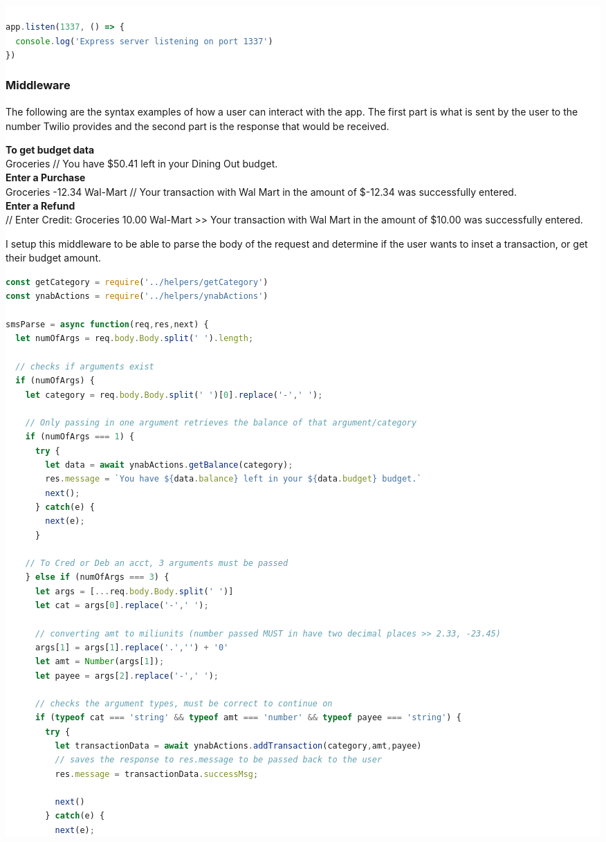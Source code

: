 ```javascript

app.listen(1337, () => {
  console.log('Express server listening on port 1337')
})
```

### Middleware
The following are the syntax examples of how a user can interact with the app. The first part is what is sent by the user to the number Twilio provides and the second part is the response that would be received.

**To get budget data**<br>
Groceries // You have $50.41 left in your Dining Out budget.<br>
**Enter a Purchase**<br>
Groceries -12.34 Wal-Mart // Your transaction with Wal Mart in the amount of $-12.34 was successfully entered.<br>
**Enter a Refund**<br>
// Enter Credit: Groceries 10.00 Wal-Mart >> Your transaction with Wal Mart in the amount of $10.00 was successfully entered.<br>

I setup this middleware to be able to parse the body of the request and determine if the user wants to inset a transaction, or get their budget amount.
```javascript
const getCategory = require('../helpers/getCategory')
const ynabActions = require('../helpers/ynabActions')

smsParse = async function(req,res,next) {
  let numOfArgs = req.body.Body.split(' ').length;

  // checks if arguments exist
  if (numOfArgs) {
    let category = req.body.Body.split(' ')[0].replace('-',' ');

    // Only passing in one argument retrieves the balance of that argument/category
    if (numOfArgs === 1) {
      try {
        let data = await ynabActions.getBalance(category);
        res.message = `You have ${data.balance} left in your ${data.budget} budget.`
        next();
      } catch(e) {
        next(e);
      }

    // To Cred or Deb an acct, 3 arguments must be passed
    } else if (numOfArgs === 3) {
      let args = [...req.body.Body.split(' ')]
      let cat = args[0].replace('-',' ');

      // converting amt to miliunits (number passed MUST in have two decimal places >> 2.33, -23.45)
      args[1] = args[1].replace('.','') + '0'
      let amt = Number(args[1]);
      let payee = args[2].replace('-',' ');

      // checks the argument types, must be correct to continue on
      if (typeof cat === 'string' && typeof amt === 'number' && typeof payee === 'string') {
        try {
          let transactionData = await ynabActions.addTransaction(category,amt,payee)
          // saves the response to res.message to be passed back to the user
          res.message = transactionData.successMsg;

          next()
        } catch(e) {
          next(e);
```